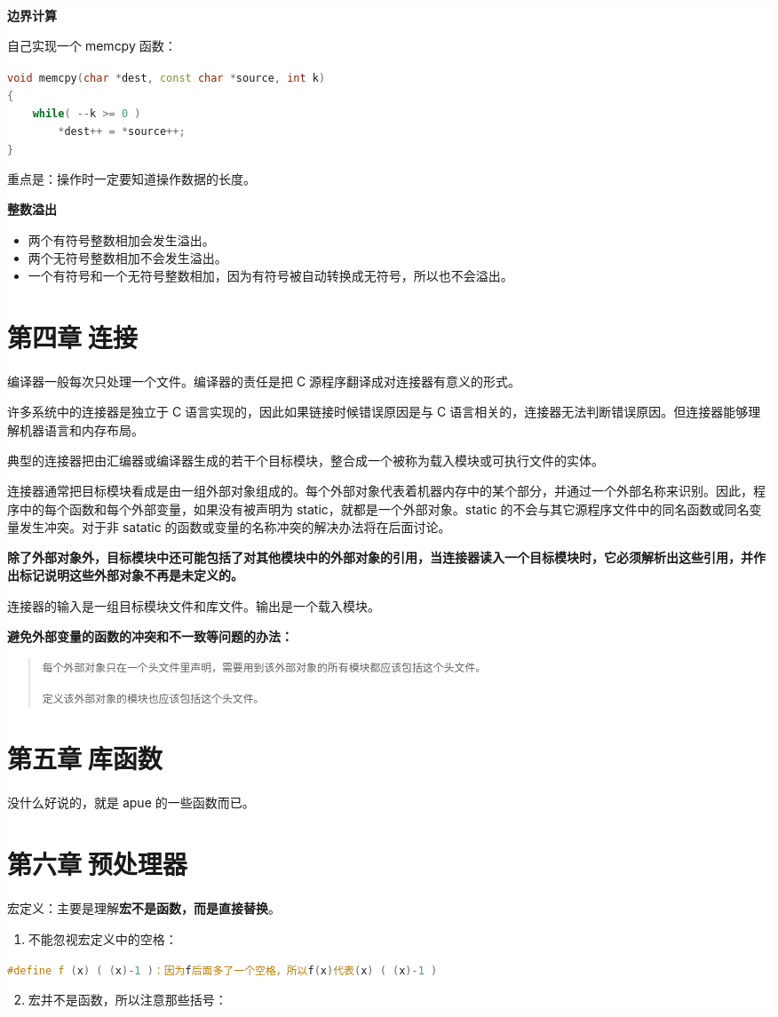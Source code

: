 **边界计算**

自己实现一个 memcpy 函数：

```cpp
void memcpy(char *dest, const char *source, int k)
{
    while( --k >= 0 )
        *dest++ = *source++;
}
```

重点是：操作时一定要知道操作数据的长度。

**整数溢出**

- 两个有符号整数相加会发生溢出。
- 两个无符号整数相加不会发生溢出。
- 一个有符号和一个无符号整数相加，因为有符号被自动转换成无符号，所以也不会溢出。

# 第四章 连接

编译器一般每次只处理一个文件。编译器的责任是把 C 源程序翻译成对连接器有意义的形式。

许多系统中的连接器是独立于 C 语言实现的，因此如果链接时候错误原因是与 C 语言相关的，连接器无法判断错误原因。但连接器能够理解机器语言和内存布局。

典型的连接器把由汇编器或编译器生成的若干个目标模块，整合成一个被称为载入模块或可执行文件的实体。

连接器通常把目标模块看成是由一组外部对象组成的。每个外部对象代表着机器内存中的某个部分，并通过一个外部名称来识别。因此，程序中的每个函数和每个外部变量，如果没有被声明为 static，就都是一个外部对象。static 的不会与其它源程序文件中的同名函数或同名变量发生冲突。对于非 satatic 的函数或变量的名称冲突的解决办法将在后面讨论。

**除了外部对象外，目标模块中还可能包括了对其他模块中的外部对象的引用，当连接器读入一个目标模块时，它必须解析出这些引用，并作出标记说明这些外部对象不再是未定义的。**

连接器的输入是一组目标模块文件和库文件。输出是一个载入模块。

**避免外部变量的函数的冲突和不一致等问题的办法：**

> `每个外部对象只在一个头文件里声明，需要用到该外部对象的所有模块都应该包括这个头文件。`
>
> `定义该外部对象的模块也应该包括这个头文件。`

# 第五章 库函数

没什么好说的，就是 apue 的一些函数而已。

# 第六章 预处理器

宏定义：主要是理解**宏不是函数，而是直接替换**。

1. 不能忽视宏定义中的空格：

```cpp
#define f (x) ( (x)-1 )：因为f后面多了一个空格，所以f(x)代表(x) ( (x)-1 )
```

2. 宏并不是函数，所以注意那些括号：
